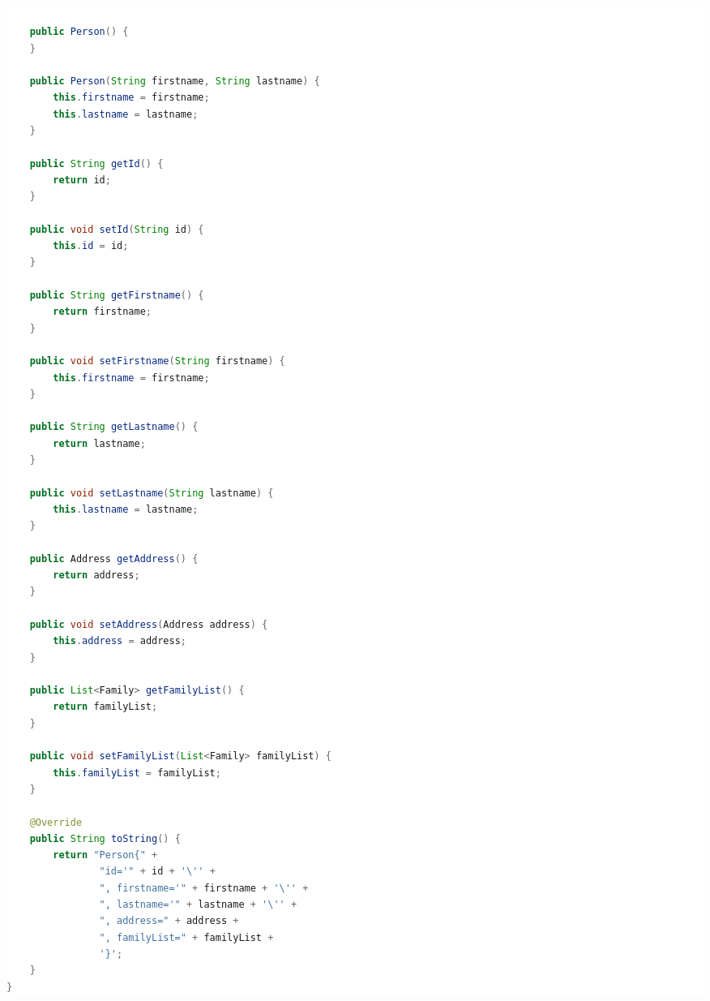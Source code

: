 ```java

    public Person() {
    }

    public Person(String firstname, String lastname) {
        this.firstname = firstname;
        this.lastname = lastname;
    }

    public String getId() {
        return id;
    }

    public void setId(String id) {
        this.id = id;
    }

    public String getFirstname() {
        return firstname;
    }

    public void setFirstname(String firstname) {
        this.firstname = firstname;
    }

    public String getLastname() {
        return lastname;
    }

    public void setLastname(String lastname) {
        this.lastname = lastname;
    }

    public Address getAddress() {
        return address;
    }

    public void setAddress(Address address) {
        this.address = address;
    }

    public List<Family> getFamilyList() {
        return familyList;
    }

    public void setFamilyList(List<Family> familyList) {
        this.familyList = familyList;
    }

    @Override
    public String toString() {
        return "Person{" +
                "id='" + id + '\'' +
                ", firstname='" + firstname + '\'' +
                ", lastname='" + lastname + '\'' +
                ", address=" + address +
                ", familyList=" + familyList +
                '}';
    }
}
```
